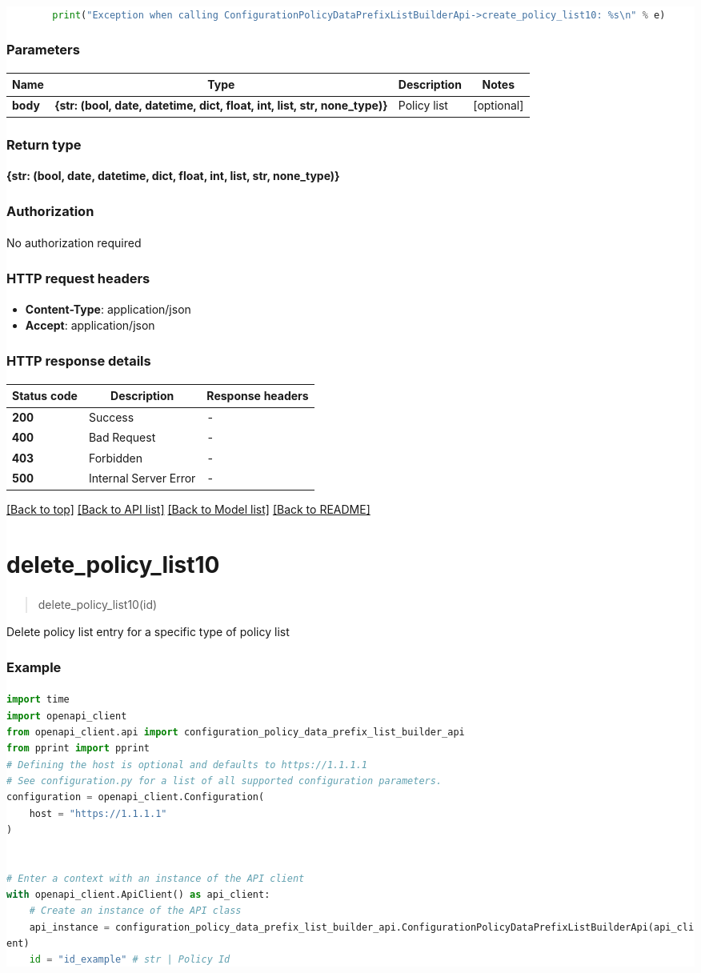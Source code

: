 ```python
        print("Exception when calling ConfigurationPolicyDataPrefixListBuilderApi->create_policy_list10: %s\n" % e)
```


### Parameters

Name | Type | Description  | Notes
------------- | ------------- | ------------- | -------------
 **body** | **{str: (bool, date, datetime, dict, float, int, list, str, none_type)}**| Policy list | [optional]

### Return type

**{str: (bool, date, datetime, dict, float, int, list, str, none_type)}**

### Authorization

No authorization required

### HTTP request headers

 - **Content-Type**: application/json
 - **Accept**: application/json


### HTTP response details

| Status code | Description | Response headers |
|-------------|-------------|------------------|
**200** | Success |  -  |
**400** | Bad Request |  -  |
**403** | Forbidden |  -  |
**500** | Internal Server Error |  -  |

[[Back to top]](#) [[Back to API list]](../README.md#documentation-for-api-endpoints) [[Back to Model list]](../README.md#documentation-for-models) [[Back to README]](../README.md)

# **delete_policy_list10**
> delete_policy_list10(id)



Delete policy list entry for a specific type of policy list

### Example


```python
import time
import openapi_client
from openapi_client.api import configuration_policy_data_prefix_list_builder_api
from pprint import pprint
# Defining the host is optional and defaults to https://1.1.1.1
# See configuration.py for a list of all supported configuration parameters.
configuration = openapi_client.Configuration(
    host = "https://1.1.1.1"
)


# Enter a context with an instance of the API client
with openapi_client.ApiClient() as api_client:
    # Create an instance of the API class
    api_instance = configuration_policy_data_prefix_list_builder_api.ConfigurationPolicyDataPrefixListBuilderApi(api_client)
    id = "id_example" # str | Policy Id
```